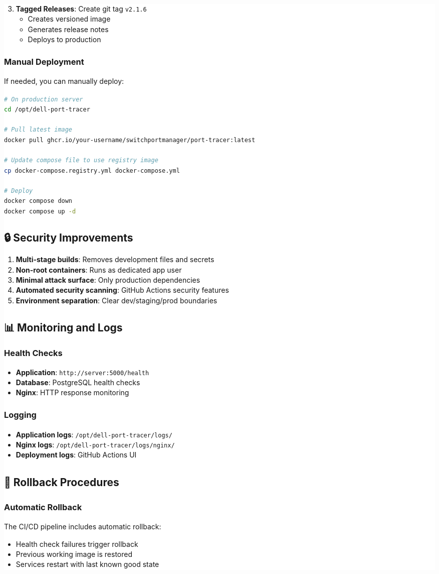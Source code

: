 3. **Tagged Releases**: Create git tag `v2.1.6`
   - Creates versioned image
   - Generates release notes
   - Deploys to production

### Manual Deployment

If needed, you can manually deploy:

```bash
# On production server
cd /opt/dell-port-tracer

# Pull latest image
docker pull ghcr.io/your-username/switchportmanager/port-tracer:latest

# Update compose file to use registry image
cp docker-compose.registry.yml docker-compose.yml

# Deploy
docker compose down
docker compose up -d
```

## 🔒 Security Improvements

1. **Multi-stage builds**: Removes development files and secrets
2. **Non-root containers**: Runs as dedicated app user
3. **Minimal attack surface**: Only production dependencies
4. **Automated security scanning**: GitHub Actions security features
5. **Environment separation**: Clear dev/staging/prod boundaries

## 📊 Monitoring and Logs

### Health Checks

- **Application**: `http://server:5000/health`
- **Database**: PostgreSQL health checks
- **Nginx**: HTTP response monitoring

### Logging

- **Application logs**: `/opt/dell-port-tracer/logs/`
- **Nginx logs**: `/opt/dell-port-tracer/logs/nginx/`
- **Deployment logs**: GitHub Actions UI

## 🔄 Rollback Procedures

### Automatic Rollback

The CI/CD pipeline includes automatic rollback:
- Health check failures trigger rollback
- Previous working image is restored
- Services restart with last known good state
